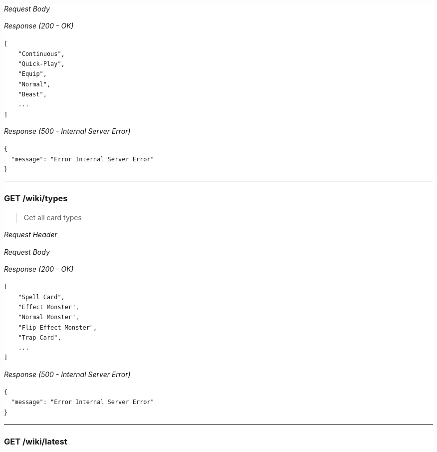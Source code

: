 _Request Body_
```
```

_Response (200 - OK)_
```
[
    "Continuous",
    "Quick-Play",
    "Equip",
    "Normal",
    "Beast",
    ...
]
```

_Response (500 - Internal Server Error)_
```
{
  "message": "Error Internal Server Error"
}
```
---
### GET /wiki/types

> Get all card types

_Request Header_
```

```

_Request Body_
```
```

_Response (200 - OK)_
```
[
    "Spell Card",
    "Effect Monster",
    "Normal Monster",
    "Flip Effect Monster",
    "Trap Card",
    ...
]
```

_Response (500 - Internal Server Error)_
```
{
  "message": "Error Internal Server Error"
}
```
---
### GET /wiki/latest
